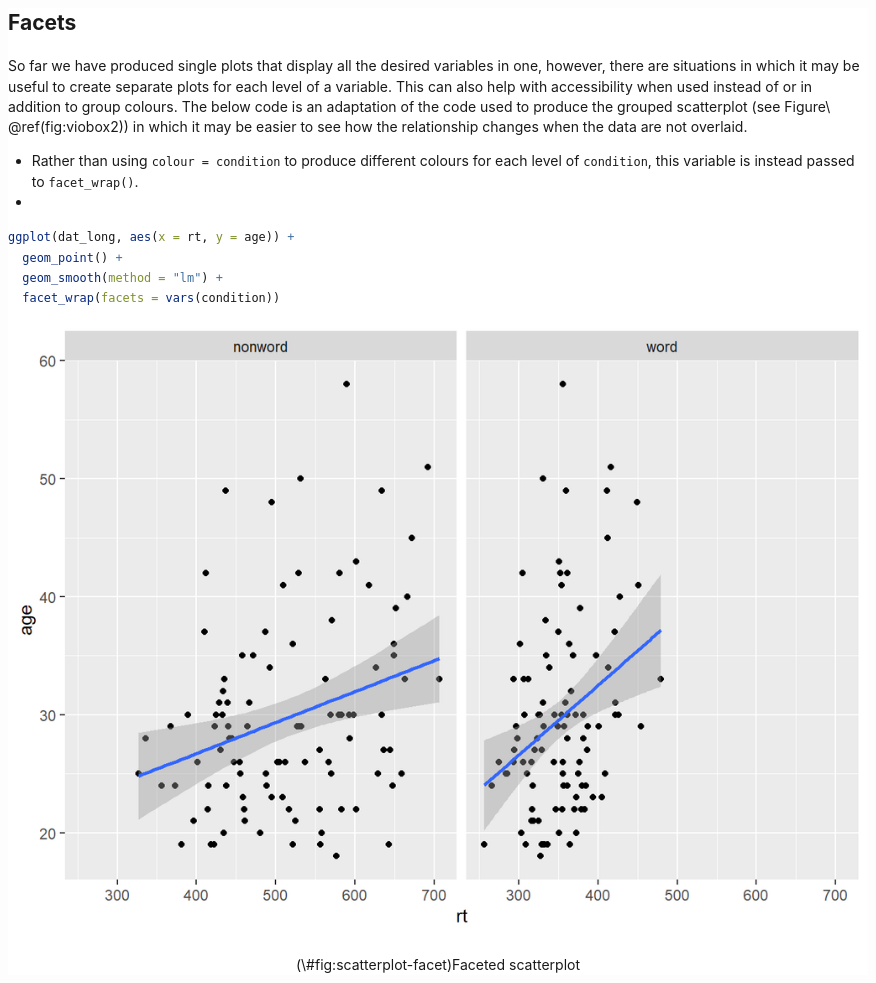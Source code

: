 ## Facets

So far we have produced single plots that display all the desired variables in one, however, there are situations in which it may be useful to create separate plots for each level of a variable. This can also help with accessibility when used instead of or in addition to group colours. The below code is an adaptation of the code used to produce the grouped scatterplot (see Figure\ \@ref(fig:viobox2)) in which it may be easier to see how the relationship changes when the data are not overlaid.

-   Rather than using `colour = condition` to produce different colours for each level of `condition`, this variable is instead passed to `facet_wrap()`.
-   


```r
ggplot(dat_long, aes(x = rt, y = age)) +
  geom_point() +
  geom_smooth(method = "lm") +
  facet_wrap(facets = vars(condition))
```

<div class="figure" style="text-align: center">
<img src="05-ch5_files/figure-html/scatterplot-facet-1.png" alt="Faceted scatterplot" width="100%" />
<p class="caption">(\#fig:scatterplot-facet)Faceted scatterplot</p>
</div>
